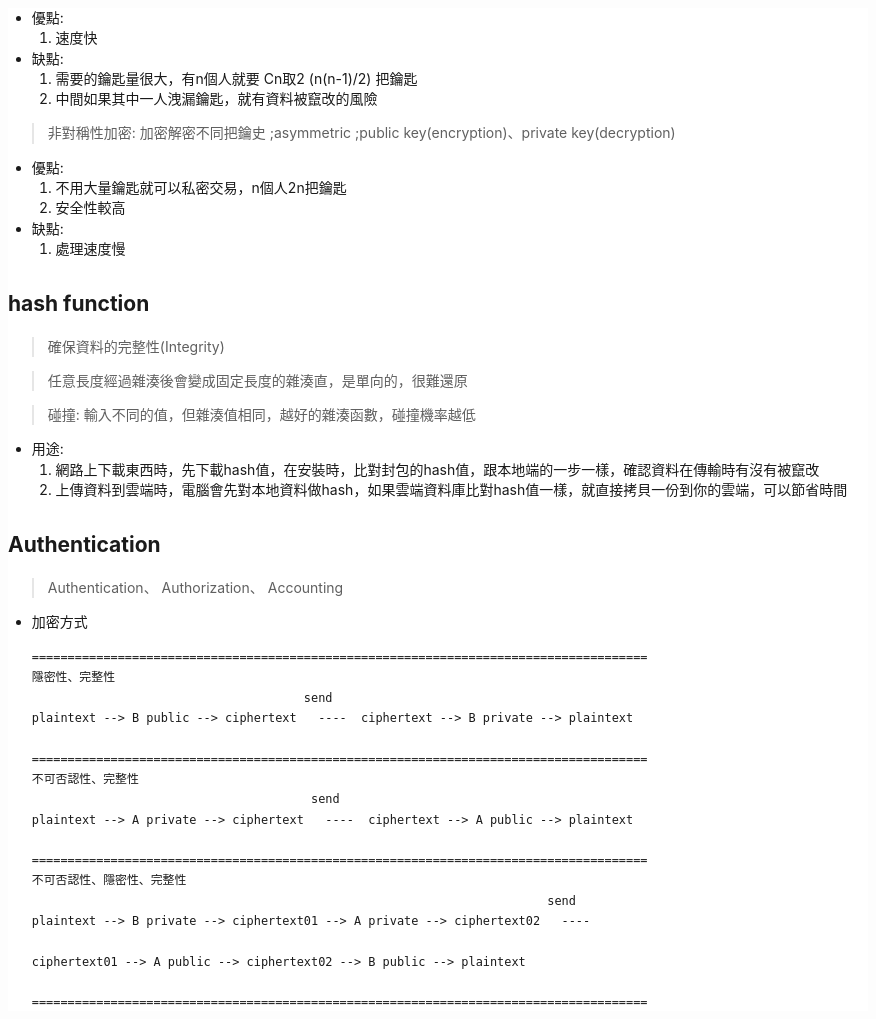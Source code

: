 * 優點: 
  1. 速度快
* 缺點: 
  1. 需要的鑰匙量很大，有n個人就要 Cn取2 (n(n-1)/2) 把鑰匙
  2. 中間如果其中一人洩漏鑰匙，就有資料被竄改的風險



> 非對稱性加密: 加密解密不同把鑰史  ;asymmetric   ;public key(encryption)、private key(decryption)

* 優點: 
  1. 不用大量鑰匙就可以私密交易，n個人2n把鑰匙
  2. 安全性較高
* 缺點: 
  1. 處理速度慢



## hash function

> 確保資料的完整性(Integrity)

> 任意長度經過雜湊後會變成固定長度的雜湊直，是單向的，很難還原

> 碰撞: 輸入不同的值，但雜湊值相同，越好的雜湊函數，碰撞機率越低



* 用途: 
  1. 網路上下載東西時，先下載hash值，在安裝時，比對封包的hash值，跟本地端的一步一樣，確認資料在傳輸時有沒有被竄改
  2. 上傳資料到雲端時，電腦會先對本地資料做hash，如果雲端資料庫比對hash值一樣，就直接拷貝一份到你的雲端，可以節省時間



## Authentication

> Authentication、 Authorization、 Accounting

* 加密方式

  ```
  ======================================================================================
  隱密性、完整性
  										send
  plaintext --> B public --> ciphertext   ----  ciphertext --> B private --> plaintext
  
  ======================================================================================
  不可否認性、完整性
  										 send
  plaintext --> A private --> ciphertext   ----  ciphertext --> A public --> plaintext
  
  ======================================================================================
  不可否認性、隱密性、完整性
  																		  send
  plaintext --> B private --> ciphertext01 --> A private --> ciphertext02   ----
  
  ciphertext01 --> A public --> ciphertext02 --> B public --> plaintext
  
  ======================================================================================
  ```
